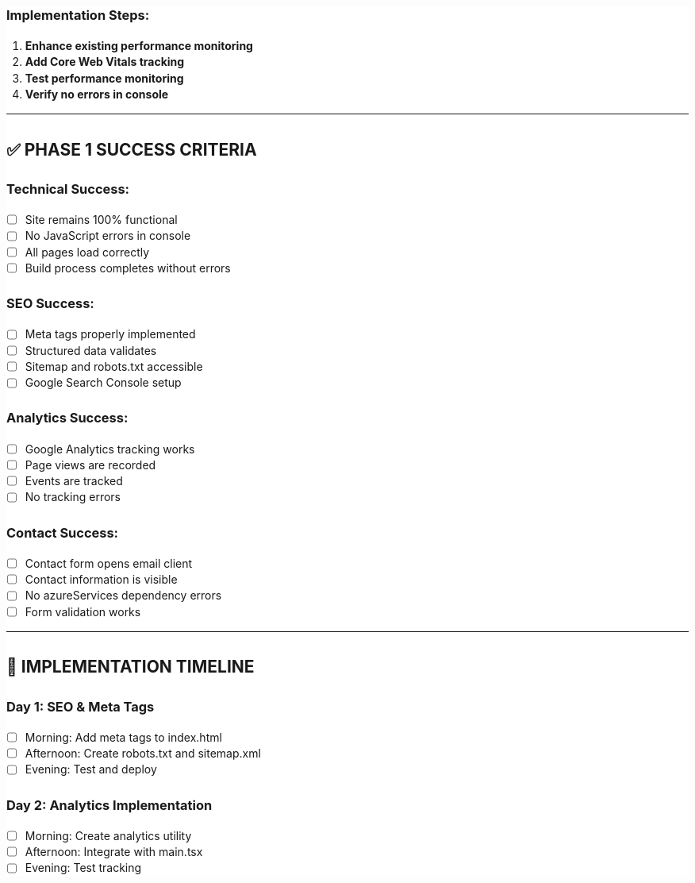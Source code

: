 
### **Implementation Steps:**
1. **Enhance existing performance monitoring**
2. **Add Core Web Vitals tracking**
3. **Test performance monitoring**
4. **Verify no errors in console**

---

## ✅ **PHASE 1 SUCCESS CRITERIA**

### **Technical Success:**
- [ ] Site remains 100% functional
- [ ] No JavaScript errors in console
- [ ] All pages load correctly
- [ ] Build process completes without errors

### **SEO Success:**
- [ ] Meta tags properly implemented
- [ ] Structured data validates
- [ ] Sitemap and robots.txt accessible
- [ ] Google Search Console setup

### **Analytics Success:**
- [ ] Google Analytics tracking works
- [ ] Page views are recorded
- [ ] Events are tracked
- [ ] No tracking errors

### **Contact Success:**
- [ ] Contact form opens email client
- [ ] Contact information is visible
- [ ] No azureServices dependency errors
- [ ] Form validation works

---

## 🚀 **IMPLEMENTATION TIMELINE**

### **Day 1: SEO & Meta Tags**
- [ ] Morning: Add meta tags to index.html
- [ ] Afternoon: Create robots.txt and sitemap.xml
- [ ] Evening: Test and deploy

### **Day 2: Analytics Implementation**
- [ ] Morning: Create analytics utility
- [ ] Afternoon: Integrate with main.tsx
- [ ] Evening: Test tracking
